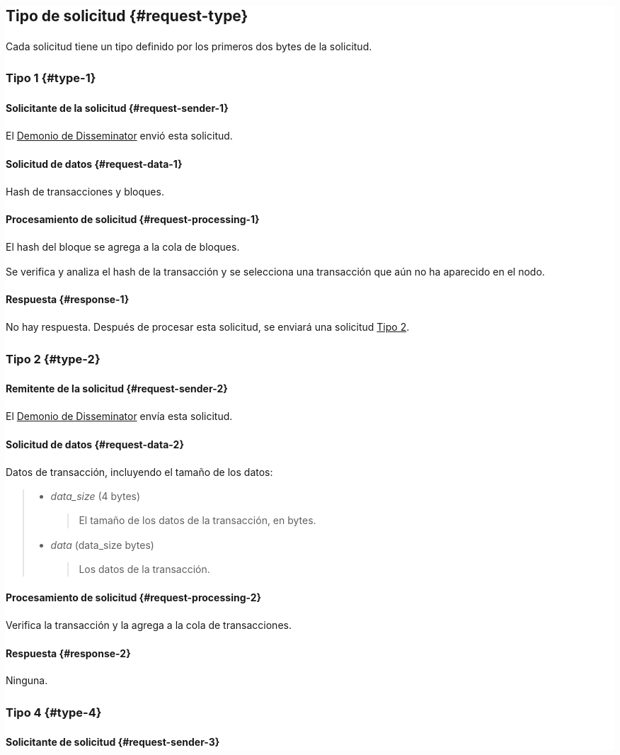 ## Tipo de solicitud {#request-type}

Cada solicitud tiene un tipo definido por los primeros dos bytes de la solicitud.

### Tipo 1 {#type-1}

#### Solicitante de la solicitud {#request-sender-1}

El [Demonio de Disseminator](#disseminator-daemon) envió esta solicitud.

#### Solicitud de datos {#request-data-1}

Hash de transacciones y bloques.

#### Procesamiento de solicitud {#request-processing-1}

El hash del bloque se agrega a la cola de bloques.

Se verifica y analiza el hash de la transacción y se selecciona una transacción que aún no ha aparecido en el nodo.

#### Respuesta {#response-1}

No hay respuesta. Después de procesar esta solicitud, se enviará una solicitud [Tipo 2](#type-2).

### Tipo 2 {#type-2}

#### Remitente de la solicitud {#request-sender-2}

El [Demonio de Disseminator](#disseminator-daemon) envía esta solicitud.

#### Solicitud de datos {#request-data-2}

Datos de transacción, incluyendo el tamaño de los datos:

> -   *data_size* (4 bytes)
>
>     > El tamaño de los datos de la transacción, en bytes.
>
> -   *data* (data_size bytes)
>
>     > Los datos de la transacción.

#### Procesamiento de solicitud {#request-processing-2}

Verifica la transacción y la agrega a la cola de transacciones.

#### Respuesta {#response-2}

Ninguna.

### Tipo 4 {#type-4}

#### Solicitante de solicitud {#request-sender-3}
